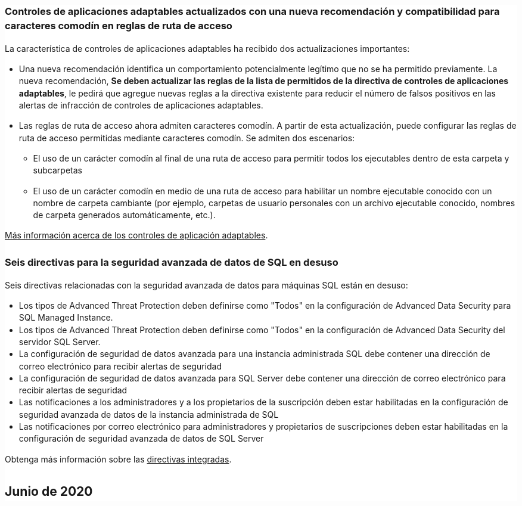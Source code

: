 

### <a name="adaptive-application-controls-updated-with-a-new-recommendation-and-support-for-wildcards-in-path-rules"></a>Controles de aplicaciones adaptables actualizados con una nueva recomendación y compatibilidad para caracteres comodín en reglas de ruta de acceso

La característica de controles de aplicaciones adaptables ha recibido dos actualizaciones importantes:

* Una nueva recomendación identifica un comportamiento potencialmente legítimo que no se ha permitido previamente. La nueva recomendación, **Se deben actualizar las reglas de la lista de permitidos de la directiva de controles de aplicaciones adaptables**, le pedirá que agregue nuevas reglas a la directiva existente para reducir el número de falsos positivos en las alertas de infracción de controles de aplicaciones adaptables.

* Las reglas de ruta de acceso ahora admiten caracteres comodín. A partir de esta actualización, puede configurar las reglas de ruta de acceso permitidas mediante caracteres comodín. Se admiten dos escenarios:

    * El uso de un carácter comodín al final de una ruta de acceso para permitir todos los ejecutables dentro de esta carpeta y subcarpetas

    * El uso de un carácter comodín en medio de una ruta de acceso para habilitar un nombre ejecutable conocido con un nombre de carpeta cambiante (por ejemplo, carpetas de usuario personales con un archivo ejecutable conocido, nombres de carpeta generados automáticamente, etc.).


[Más información acerca de los controles de aplicación adaptables](security-center-adaptive-application.md).



### <a name="six-policies-for-sql-advanced-data-security-deprecated"></a>Seis directivas para la seguridad avanzada de datos de SQL en desuso

Seis directivas relacionadas con la seguridad avanzada de datos para máquinas SQL están en desuso:

- Los tipos de Advanced Threat Protection deben definirse como "Todos" en la configuración de Advanced Data Security para SQL Managed Instance.
- Los tipos de Advanced Threat Protection deben definirse como "Todos" en la configuración de Advanced Data Security del servidor SQL Server.
- La configuración de seguridad de datos avanzada para una instancia administrada SQL debe contener una dirección de correo electrónico para recibir alertas de seguridad
- La configuración de seguridad de datos avanzada para SQL Server debe contener una dirección de correo electrónico para recibir alertas de seguridad
- Las notificaciones a los administradores y a los propietarios de la suscripción deben estar habilitadas en la configuración de seguridad avanzada de datos de la instancia administrada de SQL
- Las notificaciones por correo electrónico para administradores y propietarios de suscripciones deben estar habilitadas en la configuración de seguridad avanzada de datos de SQL Server

Obtenga más información sobre las [directivas integradas](./policy-reference.md).



## <a name="june-2020"></a>Junio de 2020
